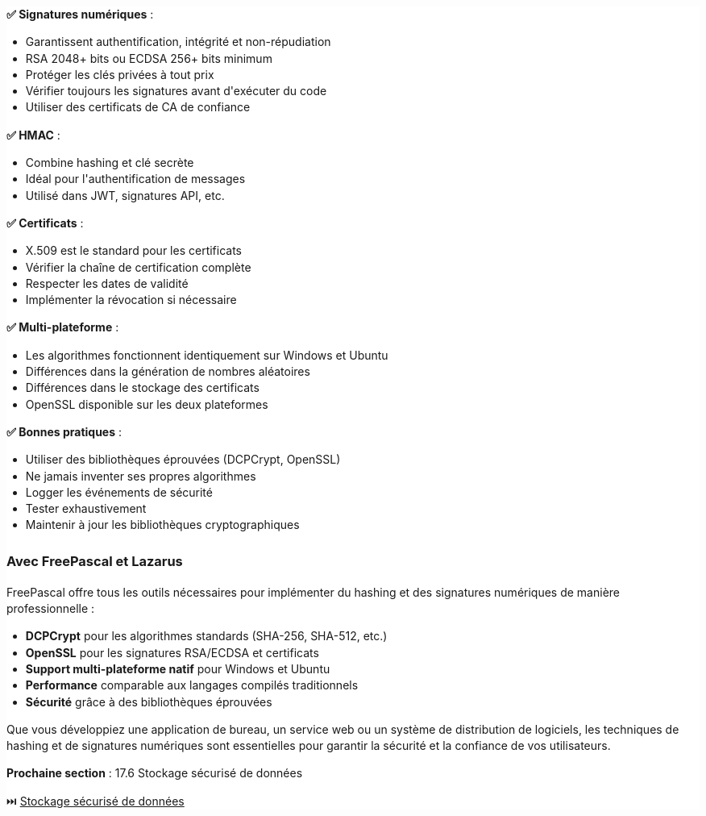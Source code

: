 **✅ Signatures numériques** :
- Garantissent authentification, intégrité et non-répudiation
- RSA 2048+ bits ou ECDSA 256+ bits minimum
- Protéger les clés privées à tout prix
- Vérifier toujours les signatures avant d'exécuter du code
- Utiliser des certificats de CA de confiance

**✅ HMAC** :
- Combine hashing et clé secrète
- Idéal pour l'authentification de messages
- Utilisé dans JWT, signatures API, etc.

**✅ Certificats** :
- X.509 est le standard pour les certificats
- Vérifier la chaîne de certification complète
- Respecter les dates de validité
- Implémenter la révocation si nécessaire

**✅ Multi-plateforme** :
- Les algorithmes fonctionnent identiquement sur Windows et Ubuntu
- Différences dans la génération de nombres aléatoires
- Différences dans le stockage des certificats
- OpenSSL disponible sur les deux plateformes

**✅ Bonnes pratiques** :
- Utiliser des bibliothèques éprouvées (DCPCrypt, OpenSSL)
- Ne jamais inventer ses propres algorithmes
- Logger les événements de sécurité
- Tester exhaustivement
- Maintenir à jour les bibliothèques cryptographiques

### Avec FreePascal et Lazarus

FreePascal offre tous les outils nécessaires pour implémenter du hashing et des signatures numériques de manière professionnelle :

- **DCPCrypt** pour les algorithmes standards (SHA-256, SHA-512, etc.)
- **OpenSSL** pour les signatures RSA/ECDSA et certificats
- **Support multi-plateforme natif** pour Windows et Ubuntu
- **Performance** comparable aux langages compilés traditionnels
- **Sécurité** grâce à des bibliothèques éprouvées

Que vous développiez une application de bureau, un service web ou un système de distribution de logiciels, les techniques de hashing et de signatures numériques sont essentielles pour garantir la sécurité et la confiance de vos utilisateurs.

**Prochaine section** : 17.6 Stockage sécurisé de données

⏭️ [Stockage sécurisé de données](/17-securite-cryptographie/06-stockage-securise-donnees.md)
